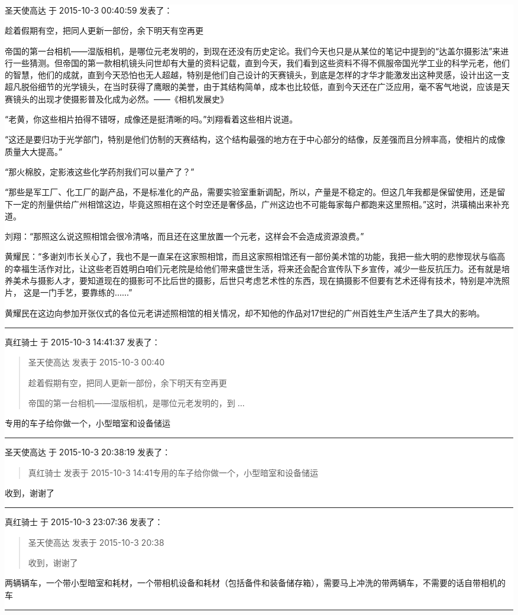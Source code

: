 圣天使高达 于 2015-10-3 00:40:59 发表了：

趁着假期有空，把同人更新一部份，余下明天有空再更

帝国的第一台相机——湿版相机，是哪位元老发明的，到现在还没有历史定论。我们今天也只是从某位的笔记中提到的“达盖尔摄影法”来进行一些猜测。但帝国的第一款相机镜头问世却有大量的资料记载，直到今天，我们看到这些资料不得不佩服帝国光学工业的科学元老，他们的智慧，他们的成就，直到今天恐怕也无人超越，特别是他们自己设计的天赛镜头，到底是怎样的才华才能激发出这种灵感，设计出这一支超凡脱俗细节的光学镜头，在当时获得了鹰眼的美誉，由于其结构简单，成本也比较低，直到今天还在广泛应用，毫不客气地说，应该是天赛镜头的出现才使摄影普及化成为必然。——《相机发展史》

“老黄，你这些相片拍得不错呀，成像还是挺清晰的吗。”刘翔看着这些相片说道。

“这还是要归功于光学部门，特别是他们仿制的天赛结构，这个结构最强的地方在于中心部分的结像，反差强而且分辨率高，使相片的成像质量大大提高。”

“那火棉胶，定影液这些化学药剂我们可以量产了？”

“那些是军工厂、化工厂的副产品，不是标准化的产品，需要实验室重新调配，所以，产量是不稳定的。但这几年我都是保留使用，还是留下一定的剂量供给广州相馆这边，毕竟这照相在这个时空还是奢侈品，广州这边也不可能每家每户都跑来这里照相。”这时，洪璜楠出来补充道。

刘翔：“那照这么说这照相馆会很冷清咯，而且还在这里放置一个元老，这样会不会造成资源浪费。”

黄耀民：“多谢刘市长关心了，我也不是一直呆在这家照相馆，而且这家照相馆还有一部份美术馆的功能，我把一些大明的悲惨现状与临高的幸福生活作对比，让这些老百姓明白咱们元老院是给他们带来盛世生活，将来还会配合宣传队下乡宣传，减少一些反抗压力。还有就是培养美术与摄影人才，要知道现在的摄影可不比后世的摄影，后世只考虑艺术性的东西，现在搞摄影不但要有艺术还得有技术，特别是冲洗照片， 这是一门手艺，要靠练的……”

黄耀民在这边向参加开张仪式的各位元老讲述照相馆的相关情况，却不知他的作品对17世纪的广州百姓生产生活产生了具大的影响。

---------

真红骑士 于 2015-10-3 14:41:37 发表了：

> 圣天使高达 发表于 2015-10-3 00:40
> 
> 趁着假期有空，把同人更新一部份，余下明天有空再更
> 
> 帝国的第一台相机——湿版相机，是哪位元老发明的，到 ...



专用的车子给你做一个，小型暗室和设备储运

---------

圣天使高达 于 2015-10-3 20:38:19 发表了：

> 真红骑士 发表于 2015-10-3 14:41专用的车子给你做一个，小型暗室和设备储运



收到，谢谢了

---------

真红骑士 于 2015-10-3 23:07:36 发表了：

> 圣天使高达 发表于 2015-10-3 20:38
> 
> 收到，谢谢了



两辆辆车，一个带小型暗室和耗材，一个带相机设备和耗材（包括备件和装备储存箱），需要马上冲洗的带两辆车，不需要的话自带相机的车

---------
